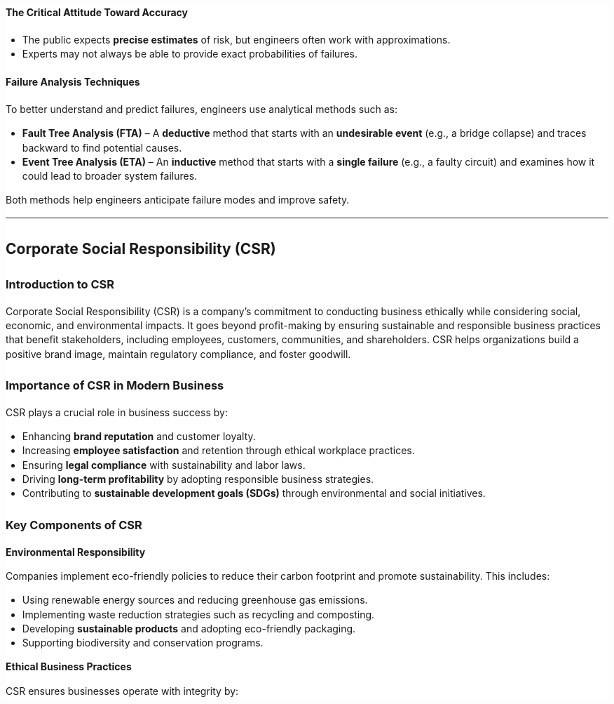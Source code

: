#### The Critical Attitude Toward Accuracy

- The public expects **precise estimates** of risk, but engineers often work with approximations.
- Experts may not always be able to provide exact probabilities of failures.

#### Failure Analysis Techniques

To better understand and predict failures, engineers use analytical methods such as:

- **Fault Tree Analysis (FTA)** – A **deductive** method that starts with an **undesirable event** (e.g., a bridge collapse) and traces backward to find potential causes.
- **Event Tree Analysis (ETA)** – An **inductive** method that starts with a **single failure** (e.g., a faulty circuit) and examines how it could lead to broader system failures.

Both methods help engineers anticipate failure modes and improve safety.

---

## Corporate Social Responsibility (CSR)

### Introduction to CSR

Corporate Social Responsibility (CSR) is a company’s commitment to conducting business ethically while considering social, economic, and environmental impacts. It goes beyond profit-making by ensuring sustainable and responsible business practices that benefit stakeholders, including employees, customers, communities, and shareholders. CSR helps organizations build a positive brand image, maintain regulatory compliance, and foster goodwill.

### Importance of CSR in Modern Business

CSR plays a crucial role in business success by:

- Enhancing **brand reputation** and customer loyalty.
- Increasing **employee satisfaction** and retention through ethical workplace practices.
- Ensuring **legal compliance** with sustainability and labor laws.
- Driving **long-term profitability** by adopting responsible business strategies.
- Contributing to **sustainable development goals (SDGs)** through environmental and social initiatives.

### Key Components of CSR

**Environmental Responsibility**

Companies implement eco-friendly policies to reduce their carbon footprint and promote sustainability. This includes:

- Using renewable energy sources and reducing greenhouse gas emissions.
- Implementing waste reduction strategies such as recycling and composting.
- Developing **sustainable products** and adopting eco-friendly packaging.
- Supporting biodiversity and conservation programs.

**Ethical Business Practices**

CSR ensures businesses operate with integrity by:
